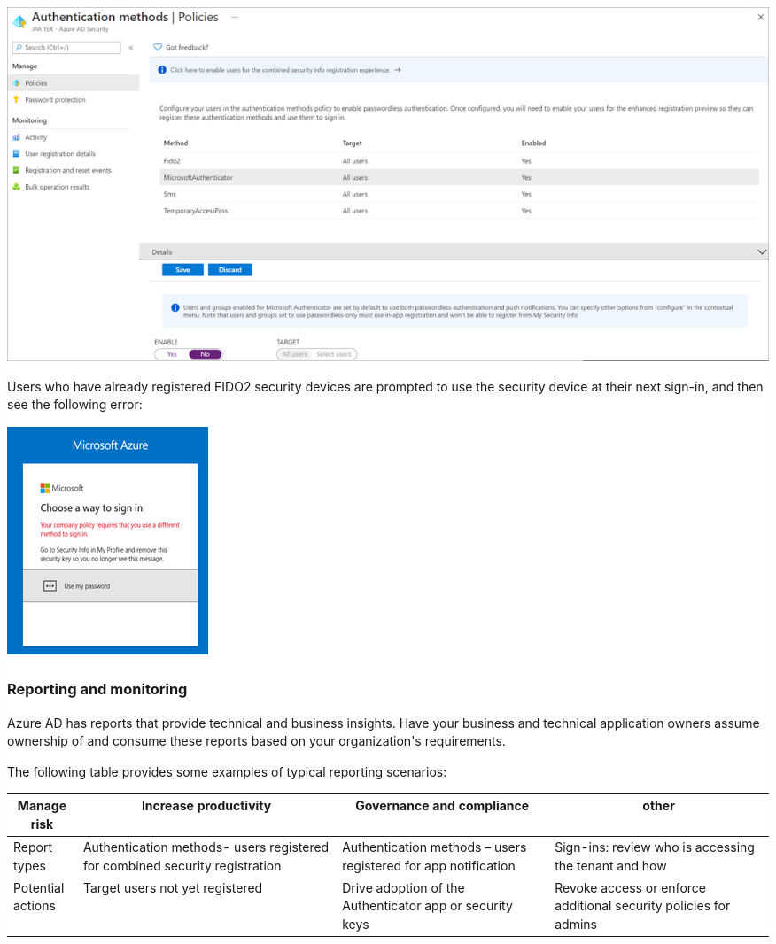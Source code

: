 ![Passwordless rollback](media/howto-authentication-passwordless-deployment/passwordless-rollback.png)

Users who have already registered FIDO2 security devices are prompted to use the security device at their next sign-in, and then see the following error:

![Error window for password rollback](media/howto-authentication-passwordless-deployment/passswordless-rollback-error-window.png)

### Reporting and monitoring

Azure AD has reports that provide technical and business insights. Have your business and technical application owners assume ownership of and consume these reports based on your organization's requirements.

The following table provides some examples of typical reporting scenarios:

| Manage risk| Increase productivity| Governance and compliance| other|
|-|-|-|-|
| Report types| Authentication methods- users registered for combined security registration| Authentication methods – users registered for app notification| Sign-ins: review who is accessing the tenant and how |
| Potential actions| Target users not yet registered| Drive adoption of the Authenticator app or security keys| Revoke access or enforce additional security policies for admins |
